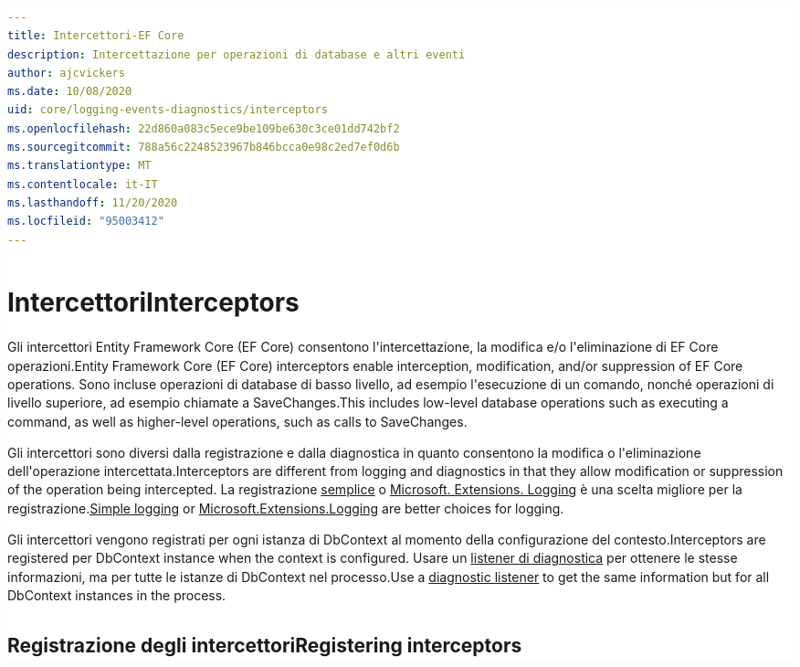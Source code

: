 ```yaml
---
title: Intercettori-EF Core
description: Intercettazione per operazioni di database e altri eventi
author: ajcvickers
ms.date: 10/08/2020
uid: core/logging-events-diagnostics/interceptors
ms.openlocfilehash: 22d860a083c5ece9be109be630c3ce01dd742bf2
ms.sourcegitcommit: 788a56c2248523967b846bcca0e98c2ed7ef0d6b
ms.translationtype: MT
ms.contentlocale: it-IT
ms.lasthandoff: 11/20/2020
ms.locfileid: "95003412"
---
```

# <a name="interceptors"></a><span data-ttu-id="e6cd1-103">Intercettori</span><span class="sxs-lookup"><span data-stu-id="e6cd1-103">Interceptors</span></span>

<span data-ttu-id="e6cd1-104">Gli intercettori Entity Framework Core (EF Core) consentono l'intercettazione, la modifica e/o l'eliminazione di EF Core operazioni.</span><span class="sxs-lookup"><span data-stu-id="e6cd1-104">Entity Framework Core (EF Core) interceptors enable interception, modification, and/or suppression of EF Core operations.</span></span> <span data-ttu-id="e6cd1-105">Sono incluse operazioni di database di basso livello, ad esempio l'esecuzione di un comando, nonché operazioni di livello superiore, ad esempio chiamate a SaveChanges.</span><span class="sxs-lookup"><span data-stu-id="e6cd1-105">This includes low-level database operations such as executing a command, as well as higher-level operations, such as calls to SaveChanges.</span></span>

<span data-ttu-id="e6cd1-106">Gli intercettori sono diversi dalla registrazione e dalla diagnostica in quanto consentono la modifica o l'eliminazione dell'operazione intercettata.</span><span class="sxs-lookup"><span data-stu-id="e6cd1-106">Interceptors are different from logging and diagnostics in that they allow modification or suppression of the operation being intercepted.</span></span> <span data-ttu-id="e6cd1-107">La registrazione [semplice](xref:core/logging-events-diagnostics/simple-logging) o [Microsoft. Extensions. Logging](xref:core/logging-events-diagnostics/extensions-logging) è una scelta migliore per la registrazione.</span><span class="sxs-lookup"><span data-stu-id="e6cd1-107">[Simple logging](xref:core/logging-events-diagnostics/simple-logging) or [Microsoft.Extensions.Logging](xref:core/logging-events-diagnostics/extensions-logging) are better choices for logging.</span></span>

<span data-ttu-id="e6cd1-108">Gli intercettori vengono registrati per ogni istanza di DbContext al momento della configurazione del contesto.</span><span class="sxs-lookup"><span data-stu-id="e6cd1-108">Interceptors are registered per DbContext instance when the context is configured.</span></span> <span data-ttu-id="e6cd1-109">Usare un [listener di diagnostica](xref:core/logging-events-diagnostics/diagnostic-listeners) per ottenere le stesse informazioni, ma per tutte le istanze di DbContext nel processo.</span><span class="sxs-lookup"><span data-stu-id="e6cd1-109">Use a [diagnostic listener](xref:core/logging-events-diagnostics/diagnostic-listeners) to get the same information but for all DbContext instances in the process.</span></span>

## <a name="registering-interceptors"></a><span data-ttu-id="e6cd1-110">Registrazione degli intercettori</span><span class="sxs-lookup"><span data-stu-id="e6cd1-110">Registering interceptors</span></span>
